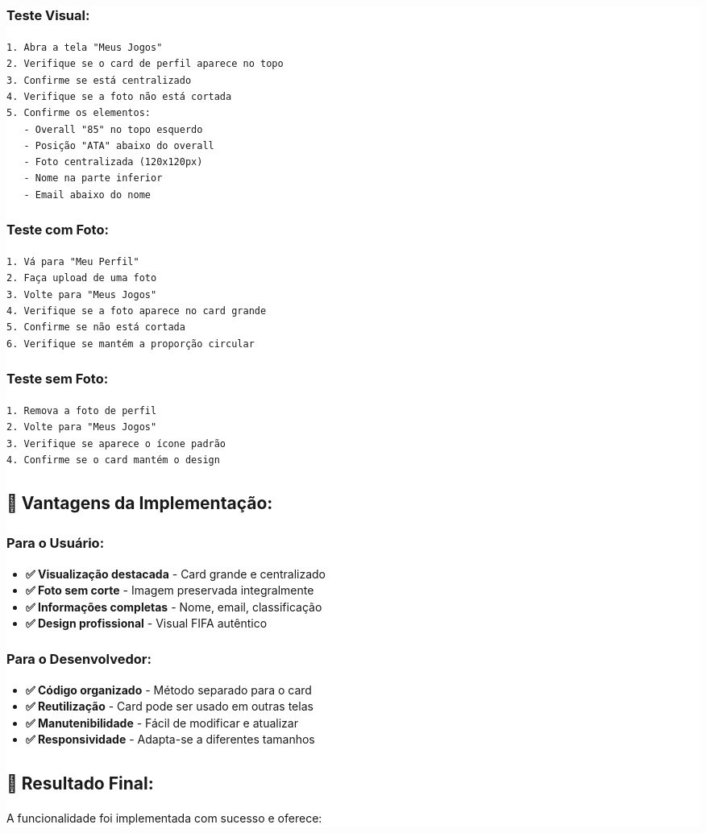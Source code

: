 ### **Teste Visual:**
```
1. Abra a tela "Meus Jogos"
2. Verifique se o card de perfil aparece no topo
3. Confirme se está centralizado
4. Verifique se a foto não está cortada
5. Confirme os elementos:
   - Overall "85" no topo esquerdo
   - Posição "ATA" abaixo do overall
   - Foto centralizada (120x120px)
   - Nome na parte inferior
   - Email abaixo do nome
```

### **Teste com Foto:**
```
1. Vá para "Meu Perfil"
2. Faça upload de uma foto
3. Volte para "Meus Jogos"
4. Verifique se a foto aparece no card grande
5. Confirme se não está cortada
6. Verifique se mantém a proporção circular
```

### **Teste sem Foto:**
```
1. Remova a foto de perfil
2. Volte para "Meus Jogos"
3. Verifique se aparece o ícone padrão
4. Confirme se o card mantém o design
```

## 🎉 **Vantagens da Implementação:**

### **Para o Usuário:**
- **✅ Visualização destacada** - Card grande e centralizado
- **✅ Foto sem corte** - Imagem preservada integralmente
- **✅ Informações completas** - Nome, email, classificação
- **✅ Design profissional** - Visual FIFA autêntico

### **Para o Desenvolvedor:**
- **✅ Código organizado** - Método separado para o card
- **✅ Reutilização** - Card pode ser usado em outras telas
- **✅ Manutenibilidade** - Fácil de modificar e atualizar
- **✅ Responsividade** - Adapta-se a diferentes tamanhos

## 🚀 **Resultado Final:**

A funcionalidade foi implementada com sucesso e oferece:
